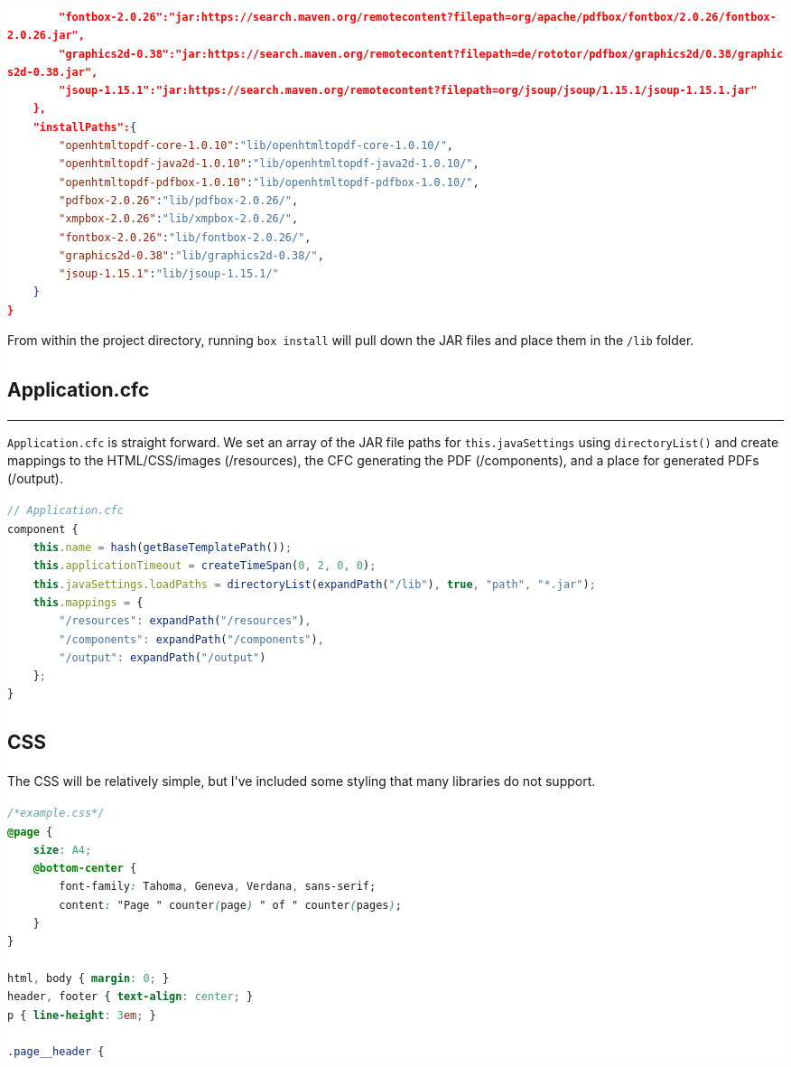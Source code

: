 ```json
        "fontbox-2.0.26":"jar:https://search.maven.org/remotecontent?filepath=org/apache/pdfbox/fontbox/2.0.26/fontbox-2.0.26.jar",
        "graphics2d-0.38":"jar:https://search.maven.org/remotecontent?filepath=de/rototor/pdfbox/graphics2d/0.38/graphics2d-0.38.jar",
        "jsoup-1.15.1":"jar:https://search.maven.org/remotecontent?filepath=org/jsoup/jsoup/1.15.1/jsoup-1.15.1.jar"
    },
    "installPaths":{
        "openhtmltopdf-core-1.0.10":"lib/openhtmltopdf-core-1.0.10/",
        "openhtmltopdf-java2d-1.0.10":"lib/openhtmltopdf-java2d-1.0.10/",
        "openhtmltopdf-pdfbox-1.0.10":"lib/openhtmltopdf-pdfbox-1.0.10/",
        "pdfbox-2.0.26":"lib/pdfbox-2.0.26/",
        "xmpbox-2.0.26":"lib/xmpbox-2.0.26/",
        "fontbox-2.0.26":"lib/fontbox-2.0.26/",
        "graphics2d-0.38":"lib/graphics2d-0.38/",
        "jsoup-1.15.1":"lib/jsoup-1.15.1/"
    }
}
```

From within the project directory, running `box install` will pull down the JAR files and place them in the `/lib` folder.

## Application.cfc
---

`Application.cfc` is straight forward. We set an array of the JAR file paths for `this.javaSettings` using `directoryList()` and create mappings to the HTML/CSS/images (/resources), the CFC generating the PDF (/components), and a place for generated PDFs (/output).

```js
// Application.cfc
component {
    this.name = hash(getBaseTemplatePath());
    this.applicationTimeout = createTimeSpan(0, 2, 0, 0);
    this.javaSettings.loadPaths = directoryList(expandPath("/lib"), true, "path", "*.jar");
    this.mappings = {
        "/resources": expandPath("/resources"),
        "/components": expandPath("/components"),
        "/output": expandPath("/output")
    };
}
```

## CSS

The CSS will be relatively simple, but I've included some styling that many libraries do not support.

```css
/*example.css*/
@page {
    size: A4;
    @bottom-center {
        font-family: Tahoma, Geneva, Verdana, sans-serif;
        content: "Page " counter(page) " of " counter(pages);
    }
}

html, body { margin: 0; }
header, footer { text-align: center; }
p { line-height: 3em; }

.page__header {
```